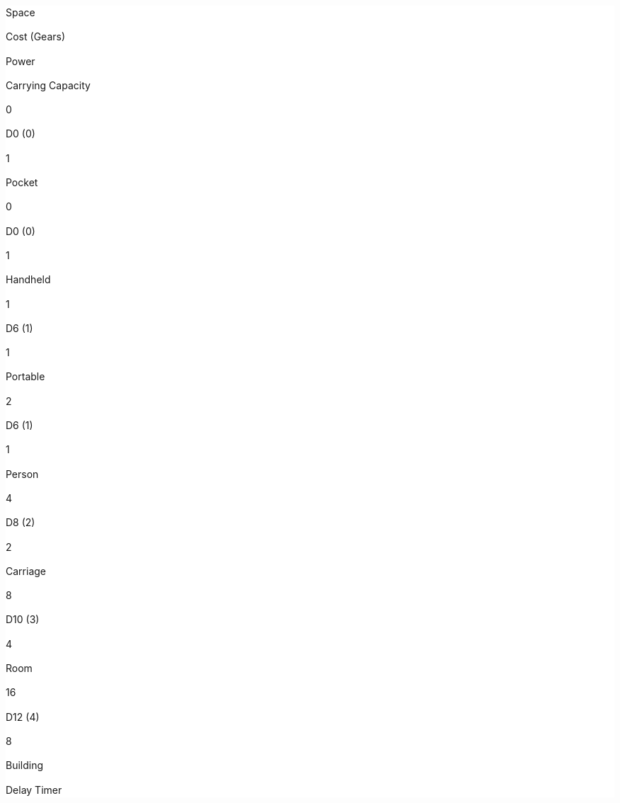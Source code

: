 Space

Cost (Gears)

Power

Carrying Capacity

0

D0 (0)

1

Pocket

0

D0 (0)

1

Handheld

1

D6 (1)

1

Portable

2

D6 (1)

1

Person

4

D8 (2)

2

Carriage

8

D10 (3)

4

Room

16

D12 (4)

8

Building

Delay Timer
